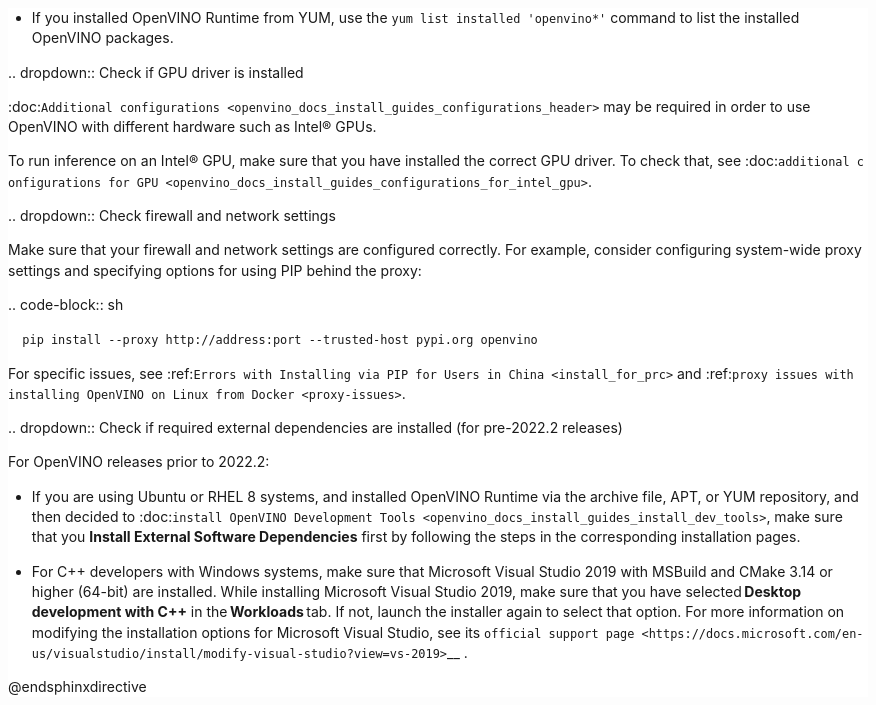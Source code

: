    * If you installed OpenVINO Runtime from YUM, use the ``yum list installed 'openvino*'`` command to list the installed OpenVINO packages.

.. dropdown:: Check if GPU driver is installed

   :doc:`Additional configurations <openvino_docs_install_guides_configurations_header>` may be required in order to use OpenVINO with different hardware such as Intel® GPUs.

   To run inference on an Intel® GPU, make sure that you have installed the correct GPU driver. To check that, see :doc:`additional configurations for GPU <openvino_docs_install_guides_configurations_for_intel_gpu>`.

.. dropdown:: Check firewall and network settings

   Make sure that your firewall and network settings are configured correctly. For example, consider configuring system-wide proxy settings and specifying options for using PIP behind the proxy: 

   .. code-block:: sh

      pip install --proxy http://address:port --trusted-host pypi.org openvino 

   For specific issues, see :ref:`Errors with Installing via PIP for Users in China <install_for_prc>` and :ref:`proxy issues with installing OpenVINO on Linux from Docker <proxy-issues>`. 

.. dropdown:: Check if required external dependencies are installed (for pre-2022.2 releases)

   For OpenVINO releases prior to 2022.2:

   - If you are using Ubuntu or RHEL 8 systems, and installed OpenVINO Runtime via the archive file, APT, or YUM repository, and then decided to :doc:`install OpenVINO Development Tools <openvino_docs_install_guides_install_dev_tools>`, make sure that you **Install External Software Dependencies** first by following the steps in the corresponding installation pages.

   - For C++ developers with Windows systems, make sure that Microsoft Visual Studio 2019 with MSBuild and CMake 3.14 or higher (64-bit) are installed. While installing Microsoft Visual Studio 2019, make sure that you have selected **Desktop development with C++** in the **Workloads** tab. If not, launch the installer again to select that option. For more information on modifying the installation options for Microsoft Visual Studio, see its `official support page <https://docs.microsoft.com/en-us/visualstudio/install/modify-visual-studio?view=vs-2019>`__ .

@endsphinxdirective